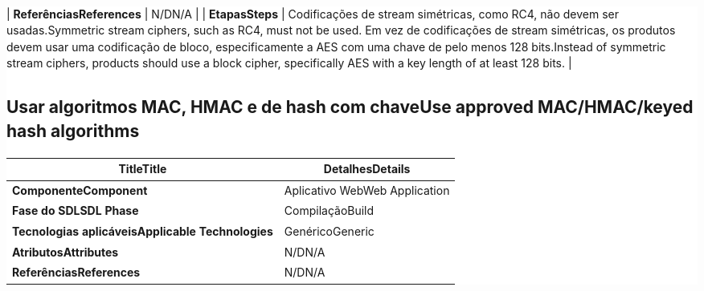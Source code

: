 | <span data-ttu-id="2626c-268">**Referências**</span><span class="sxs-lookup"><span data-stu-id="2626c-268">**References**</span></span>              | <span data-ttu-id="2626c-269">N/D</span><span class="sxs-lookup"><span data-stu-id="2626c-269">N/A</span></span>  |
| <span data-ttu-id="2626c-270">**Etapas**</span><span class="sxs-lookup"><span data-stu-id="2626c-270">**Steps**</span></span> | <span data-ttu-id="2626c-271">Codificações de stream simétricas, como RC4, não devem ser usadas.</span><span class="sxs-lookup"><span data-stu-id="2626c-271">Symmetric stream ciphers, such as RC4, must not be used.</span></span> <span data-ttu-id="2626c-272">Em vez de codificações de stream simétricas, os produtos devem usar uma codificação de bloco, especificamente a AES com uma chave de pelo menos 128 bits.</span><span class="sxs-lookup"><span data-stu-id="2626c-272">Instead of symmetric stream ciphers, products should use a block cipher, specifically AES with a key length of at least 128 bits.</span></span> |

## <span data-ttu-id="2626c-273"><a id="mac-hash"></a>Usar algoritmos MAC, HMAC e de hash com chave</span><span class="sxs-lookup"><span data-stu-id="2626c-273"><a id="mac-hash"></a>Use approved MAC/HMAC/keyed hash algorithms</span></span>

| <span data-ttu-id="2626c-274">Title</span><span class="sxs-lookup"><span data-stu-id="2626c-274">Title</span></span>                   | <span data-ttu-id="2626c-275">Detalhes</span><span class="sxs-lookup"><span data-stu-id="2626c-275">Details</span></span>      |
| ----------------------- | ------------ |
| <span data-ttu-id="2626c-276">**Componente**</span><span class="sxs-lookup"><span data-stu-id="2626c-276">**Component**</span></span>               | <span data-ttu-id="2626c-277">Aplicativo Web</span><span class="sxs-lookup"><span data-stu-id="2626c-277">Web Application</span></span> | 
| <span data-ttu-id="2626c-278">**Fase do SDL**</span><span class="sxs-lookup"><span data-stu-id="2626c-278">**SDL Phase**</span></span>               | <span data-ttu-id="2626c-279">Compilação</span><span class="sxs-lookup"><span data-stu-id="2626c-279">Build</span></span> |  
| <span data-ttu-id="2626c-280">**Tecnologias aplicáveis**</span><span class="sxs-lookup"><span data-stu-id="2626c-280">**Applicable Technologies**</span></span> | <span data-ttu-id="2626c-281">Genérico</span><span class="sxs-lookup"><span data-stu-id="2626c-281">Generic</span></span> |
| <span data-ttu-id="2626c-282">**Atributos**</span><span class="sxs-lookup"><span data-stu-id="2626c-282">**Attributes**</span></span>              | <span data-ttu-id="2626c-283">N/D</span><span class="sxs-lookup"><span data-stu-id="2626c-283">N/A</span></span>  |
| <span data-ttu-id="2626c-284">**Referências**</span><span class="sxs-lookup"><span data-stu-id="2626c-284">**References**</span></span>              | <span data-ttu-id="2626c-285">N/D</span><span class="sxs-lookup"><span data-stu-id="2626c-285">N/A</span></span>  |